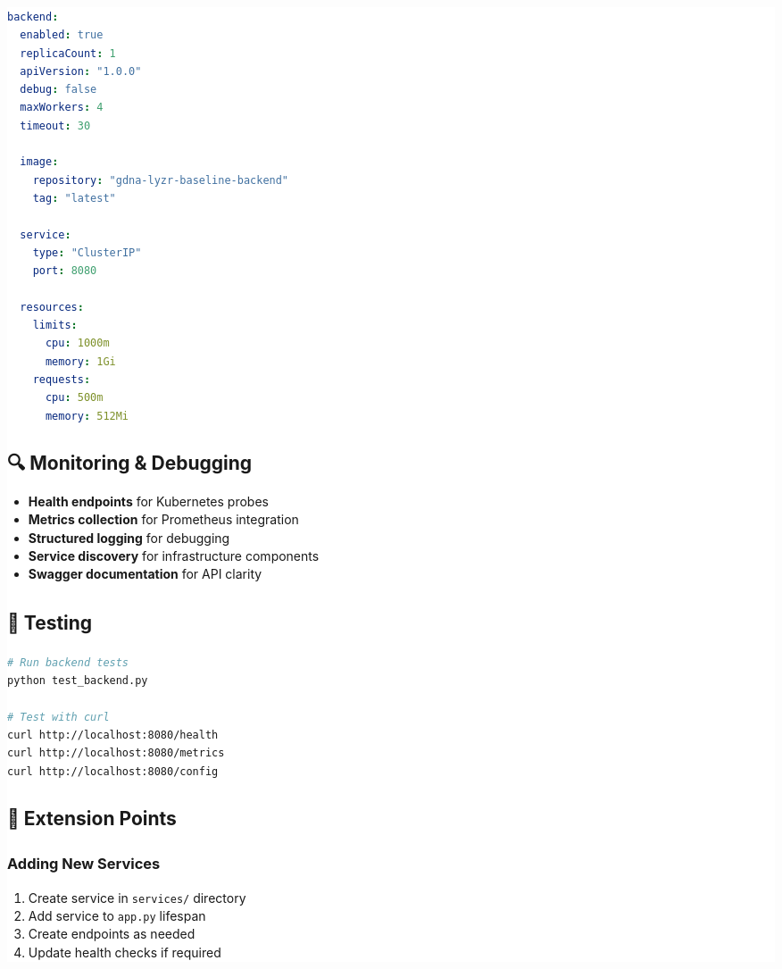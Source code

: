 ```yaml
backend:
  enabled: true
  replicaCount: 1
  apiVersion: "1.0.0"
  debug: false
  maxWorkers: 4
  timeout: 30
  
  image:
    repository: "gdna-lyzr-baseline-backend"
    tag: "latest"
  
  service:
    type: "ClusterIP"
    port: 8080
  
  resources:
    limits:
      cpu: 1000m
      memory: 1Gi
    requests:
      cpu: 500m
      memory: 512Mi
```

## 🔍 **Monitoring & Debugging**

- **Health endpoints** for Kubernetes probes
- **Metrics collection** for Prometheus integration
- **Structured logging** for debugging
- **Service discovery** for infrastructure components
- **Swagger documentation** for API clarity

## 🧪 **Testing**

```bash
# Run backend tests
python test_backend.py

# Test with curl
curl http://localhost:8080/health
curl http://localhost:8080/metrics
curl http://localhost:8080/config
```

## 🔧 **Extension Points**

### **Adding New Services**

1. Create service in `services/` directory
2. Add service to `app.py` lifespan
3. Create endpoints as needed
4. Update health checks if required
